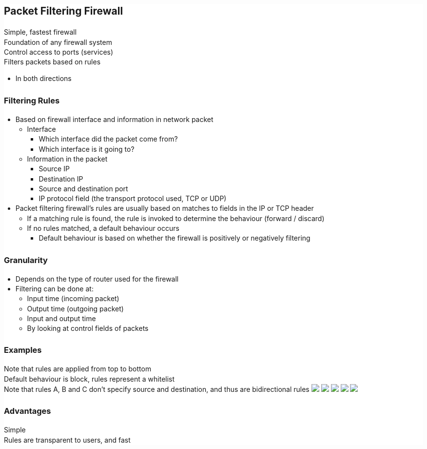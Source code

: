 ## Packet Filtering Firewall

Simple, fastest firewall  
Foundation of any firewall system  
Control access to ports (services)  
Filters packets based on rules

- In both directions

### Filtering Rules

- Based on firewall interface and information in network packet  
  - Interface  
    - Which interface did the packet come from?  
    - Which interface is it going to?  
  - Information in the packet  
    - Source IP  
    - Destination IP  
    - Source and destination port  
    - IP protocol field (the transport protocol used, TCP or UDP)  
- Packet filtering firewall’s rules are usually based on matches to fields in the IP or TCP header  
  - If a matching rule is found, the rule is invoked to determine the behaviour (forward / discard)  
  - If no rules matched, a default behaviour occurs  
    - Default behaviour is based on whether the firewall is positively or negatively filtering

### Granularity

- Depends on the type of router used for the firewall  
- Filtering can be done at:  
  - Input time (incoming packet)  
  - Output time (outgoing packet)  
  - Input and output time  
  - By looking at control fields of packets

### Examples

Note that rules are applied from top to bottom  
Default behaviour is block, rules represent a whitelist  
Note that rules A, B and C don’t specify source and destination, and thus are bidirectional rules  ![](https://lh7-rt.googleusercontent.com/docsz/AD_4nXcxcsJEjKeW4Sd0MGXwIjupFAwcim5K9Vhl55qFIEhlop85SRuTmMtrg3KfUdNkOPwkcfu7V3GvF6weF9F8BW6B7pmA5OQCc1IonelbfmAb63FUuYSdHwB3YsHUQ9Km44KP9VuELA?key=QsrhzRGmibZ4Z-AewHplBmKW)
![](https://lh7-rt.googleusercontent.com/docsz/AD_4nXcK-R_MqR0Sofj0zqMuskvE-8DYB4aKQivez0AA5qc18ToHpVVULMzmMjdlq56txlafJW_kD5mVvNzPPV9xh0OdQtcf9hLaPIiF1HznR3E_bNYCY9M-igR6r2nppbKqHqP6QVnKLA?key=QsrhzRGmibZ4Z-AewHplBmKW)
![](https://lh7-rt.googleusercontent.com/docsz/AD_4nXcTXb9JQe2iSAAwUykP10nmJistfW_DR8WRc3PuyoccKVWA4Lg9rSxMlWC_Ho2-oi5s9YaMY9bF5u_vCjtBlQv3EVsXbXZ_VBNKHvfw22taGsyk48FaywSiiwnapjQWdbMZmBLe8w?key=QsrhzRGmibZ4Z-AewHplBmKW)
![](https://lh7-rt.googleusercontent.com/docsz/AD_4nXfA4B3qFVHLfgzvOnsYBxm_WqZUl1lZnkuyGNVPHkeDzmsvbEfJKJgH-3-xzu2IFeRgZE9hPhz4R5aoHpvlxCtenTkCA7VEJrD4GvqCPKvL3TLlIh1N7OfvwTzsr7t8cwll4Ojo1A?key=QsrhzRGmibZ4Z-AewHplBmKW)
![](https://lh7-rt.googleusercontent.com/docsz/AD_4nXfd-axVm-jsGb0OoUjiFwq6F73Z7DbYB_aom_JHTK5tY1_LTZmKQhhPMJFBYGGl5bdyuImaO5o2qxfdx9hh4PE5TUUoD_pCU7fz-0D7-JwcRE1fXJ-6WE9PFkhqjSeu7B0veYqQ9g?key=QsrhzRGmibZ4Z-AewHplBmKW)
### Advantages

Simple  
Rules are transparent to users, and fast
